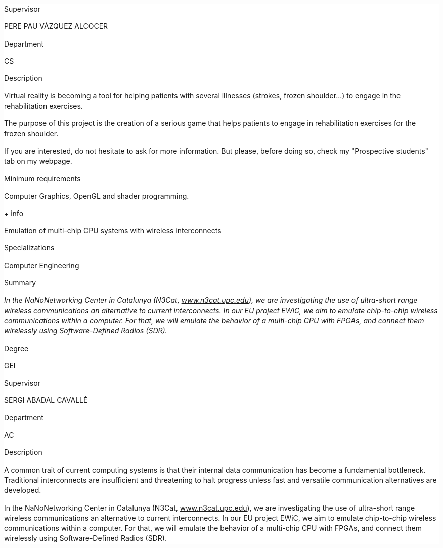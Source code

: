 Supervisor

PERE PAU VÁZQUEZ ALCOCER

Department

CS

Description

Virtual reality is becoming a tool for helping patients with several illnesses
(strokes, frozen shoulder...) to engage in the rehabilitation exercises.

The purpose of this project is the creation of a serious game that helps
patients to engage in rehabilitation exercises for the frozen shoulder.

If you are interested, do not hesitate to ask for more information. But
please, before doing so, check my "Prospective students" tab on my webpage.

Minimum requirements

Computer Graphics, OpenGL and shader programming.

\+ info

Emulation of multi-chip CPU systems with wireless interconnects

Specializations

Computer Engineering

Summary

_In the NaNoNetworking Center in Catalunya (N3Cat, www.n3cat.upc.edu), we are
investigating the use of ultra-short range wireless communications an
alternative to current interconnects. In our EU project EWiC, we aim to
emulate chip-to-chip wireless communications within a computer. For that, we
will emulate the behavior of a multi-chip CPU with FPGAs, and connect them
wirelessly using Software-Defined Radios (SDR)._

Degree

GEI

Supervisor

SERGI ABADAL CAVALLÉ

Department

AC

Description

A common trait of current computing systems is that their internal data
communication has become a fundamental bottleneck. Traditional interconnects
are insufficient and threatening to halt progress unless fast and versatile
communication alternatives are developed.

In the NaNoNetworking Center in Catalunya (N3Cat, www.n3cat.upc.edu), we are
investigating the use of ultra-short range wireless communications an
alternative to current interconnects. In our EU project EWiC, we aim to
emulate chip-to-chip wireless communications within a computer. For that, we
will emulate the behavior of a multi-chip CPU with FPGAs, and connect them
wirelessly using Software-Defined Radios (SDR).
